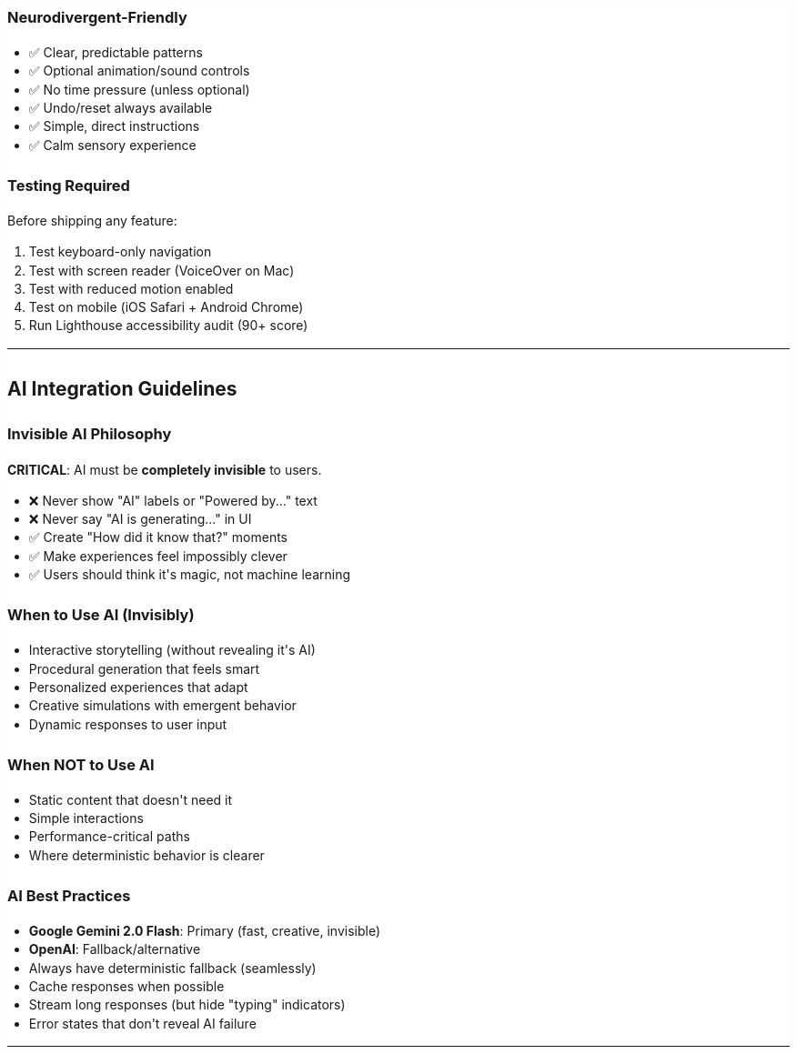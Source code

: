 ### Neurodivergent-Friendly
- ✅ Clear, predictable patterns
- ✅ Optional animation/sound controls
- ✅ No time pressure (unless optional)
- ✅ Undo/reset always available
- ✅ Simple, direct instructions
- ✅ Calm sensory experience

### Testing Required
Before shipping any feature:
1. Test keyboard-only navigation
2. Test with screen reader (VoiceOver on Mac)
3. Test with reduced motion enabled
4. Test on mobile (iOS Safari + Android Chrome)
5. Run Lighthouse accessibility audit (90+ score)

---

## AI Integration Guidelines

### Invisible AI Philosophy

**CRITICAL**: AI must be **completely invisible** to users.

- ❌ Never show "AI" labels or "Powered by..." text
- ❌ Never say "AI is generating..." in UI
- ✅ Create "How did it know that?" moments
- ✅ Make experiences feel impossibly clever
- ✅ Users should think it's magic, not machine learning

### When to Use AI (Invisibly)
- Interactive storytelling (without revealing it's AI)
- Procedural generation that feels smart
- Personalized experiences that adapt
- Creative simulations with emergent behavior
- Dynamic responses to user input

### When NOT to Use AI
- Static content that doesn't need it
- Simple interactions
- Performance-critical paths
- Where deterministic behavior is clearer

### AI Best Practices
- **Google Gemini 2.0 Flash**: Primary (fast, creative, invisible)
- **OpenAI**: Fallback/alternative
- Always have deterministic fallback (seamlessly)
- Cache responses when possible
- Stream long responses (but hide "typing" indicators)
- Error states that don't reveal AI failure

---